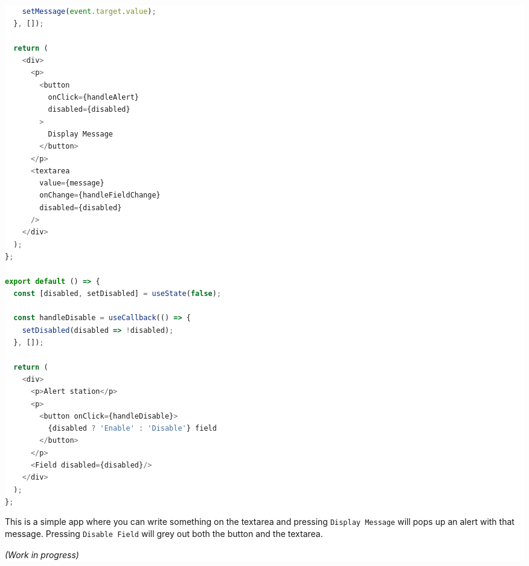 ```js
    setMessage(event.target.value);
  }, []);
    
  return (
    <div>
      <p>
        <button
          onClick={handleAlert}
          disabled={disabled}
        >
          Display Message
        </button>
      </p>
      <textarea
        value={message}
        onChange={handleFieldChange}
        disabled={disabled}
      />
    </div>
  );
};

export default () => {
  const [disabled, setDisabled] = useState(false);

  const handleDisable = useCallback(() => {
    setDisabled(disabled => !disabled);
  }, []);
  
  return (
    <div>
      <p>Alert station</p>
      <p>
        <button onClick={handleDisable}>
          {disabled ? 'Enable' : 'Disable'} field
        </button>
      </p>
      <Field disabled={disabled}/>
    </div>
  );
};
```

<iframe src="https://codesandbox.io/embed/react-hooks-counter-demo-gv8z3?fontsize=14" title="React Memo Demo" style="width:100%; height:500px; border:0; border-radius: 4px; overflow:hidden;" sandbox="allow-modals allow-forms allow-popups allow-scripts allow-same-origin"></iframe>

This is a simple app where you can write something on the textarea and pressing `Display Message` will pops up an alert with that message. Pressing `Disable Field` will grey out both the button and the textarea.

_(Work in progress)_
